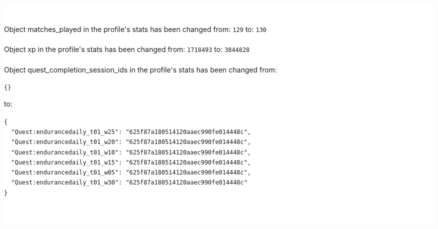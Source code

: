 
<br><br>
Object matches_played in the profile's stats has been changed from: `129` to: `130`
<br><br>
Object xp in the profile's stats has been changed from: `1718493` to: `3844828`
<br><br>
Object quest_completion_session_ids in the profile's stats has been changed from:

```
{}
```

to:

```
{
  "Quest:endurancedaily_t01_w25": "625f87a180514120aaec990fe014448c",
  "Quest:endurancedaily_t01_w20": "625f87a180514120aaec990fe014448c",
  "Quest:endurancedaily_t01_w10": "625f87a180514120aaec990fe014448c",
  "Quest:endurancedaily_t01_w15": "625f87a180514120aaec990fe014448c",
  "Quest:endurancedaily_t01_w05": "625f87a180514120aaec990fe014448c",
  "Quest:endurancedaily_t01_w30": "625f87a180514120aaec990fe014448c"
}
```

<br><br>
